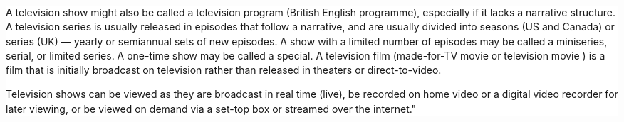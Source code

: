 A television show might also be called a television program (British English programme), especially if it lacks a narrative structure. A television series is usually released in episodes that follow a narrative, and are usually divided into seasons (US and Canada) or series (UK) — yearly or semiannual sets of new episodes. A show with a limited number of episodes may be called a miniseries, serial, or limited series. A one-time show may be called a special. A television film (made-for-TV movie or television movie ) is a film that is initially broadcast on television rather than released in theaters or direct-to-video.

Television shows can be viewed as they are broadcast in real time (live), be recorded on home video or a digital video recorder for later viewing, or be viewed on demand via a set-top box or streamed over the internet."

